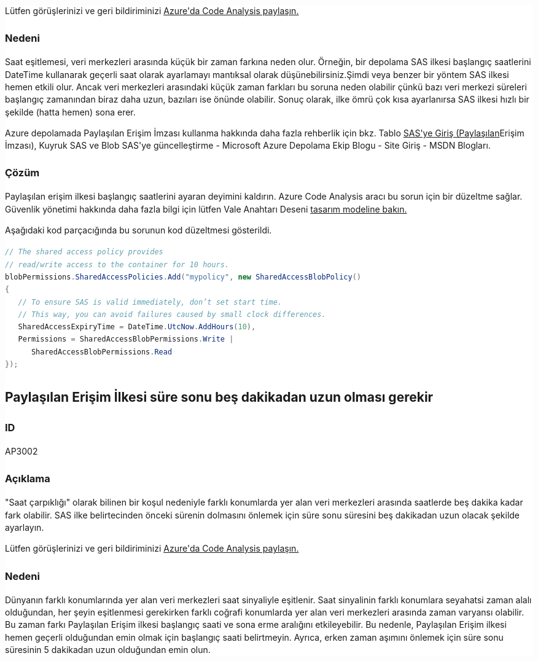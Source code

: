 Lütfen görüşlerinizi ve geri bildiriminizi [Azure'da Code Analysis paylaşın.](https://social.msdn.microsoft.com/Forums/en-US/home)

### <a name="reason"></a>Nedeni
Saat eşitlemesi, veri merkezleri arasında küçük bir zaman farkına neden olur. Örneğin, bir depolama SAS ilkesi başlangıç saatlerini DateTime kullanarak geçerli saat olarak ayarlamayı mantıksal olarak düşünebilirsiniz.Şimdi veya benzer bir yöntem SAS ilkesi hemen etkili olur. Ancak veri merkezleri arasındaki küçük zaman farkları bu soruna neden olabilir çünkü bazı veri merkezi süreleri başlangıç zamanından biraz daha uzun, bazıları ise önünde olabilir. Sonuç olarak, ilke ömrü çok kısa ayarlanırsa SAS ilkesi hızlı bir şekilde (hatta hemen) sona erer.

Azure depolamada Paylaşılan Erişim İmzası kullanma hakkında daha fazla rehberlik için bkz. Tablo [SAS'ye Giriş (Paylaşılan](https://blogs.msdn.microsoft.com/windowsazurestorage/2012/06/12/introducing-table-sas-shared-access-signature-queue-sas-and-update-to-blob-sas/)Erişim İmzası), Kuyruk SAS ve Blob SAS'ye güncelleştirme - Microsoft Azure Depolama Ekip Blogu - Site Giriş - MSDN Blogları.

### <a name="solution"></a>Çözüm
Paylaşılan erişim ilkesi başlangıç saatlerini ayaran deyimini kaldırın. Azure Code Analysis aracı bu sorun için bir düzeltme sağlar. Güvenlik yönetimi hakkında daha fazla bilgi için lütfen Vale Anahtarı Deseni [tasarım modeline bakın.](/previous-versions/msp-n-p/dn568102(v=pandp.10))

Aşağıdaki kod parçacığında bu sorunun kod düzeltmesi gösterildi.

```csharp
// The shared access policy provides
// read/write access to the container for 10 hours.
blobPermissions.SharedAccessPolicies.Add("mypolicy", new SharedAccessBlobPolicy()
{
   // To ensure SAS is valid immediately, don’t set start time.
   // This way, you can avoid failures caused by small clock differences.
   SharedAccessExpiryTime = DateTime.UtcNow.AddHours(10),
   Permissions = SharedAccessBlobPermissions.Write |
      SharedAccessBlobPermissions.Read
});
```

## <a name="shared-access-policy-expiry-time-must-be-more-than-five-minutes"></a>Paylaşılan Erişim İlkesi süre sonu beş dakikadan uzun olması gerekir
### <a name="id"></a>ID
AP3002

### <a name="description"></a>Açıklama
"Saat çarpıklığı" olarak bilinen bir koşul nedeniyle farklı konumlarda yer alan veri merkezleri arasında saatlerde beş dakika kadar fark olabilir. SAS ilke belirtecinden önceki sürenin dolmasını önlemek için süre sonu süresini beş dakikadan uzun olacak şekilde ayarlayın.

Lütfen görüşlerinizi ve geri bildiriminizi [Azure'da Code Analysis paylaşın.](https://social.msdn.microsoft.com/Forums/en-US/home)

### <a name="reason"></a>Nedeni
Dünyanın farklı konumlarında yer alan veri merkezleri saat sinyaliyle eşitlenir. Saat sinyalinin farklı konumlara seyahatsi zaman alalı olduğundan, her şeyin eşitlenmesi gerekirken farklı coğrafi konumlarda yer alan veri merkezleri arasında zaman varyansı olabilir. Bu zaman farkı Paylaşılan Erişim ilkesi başlangıç saati ve sona erme aralığını etkileyebilir. Bu nedenle, Paylaşılan Erişim ilkesi hemen geçerli olduğundan emin olmak için başlangıç saati belirtmeyin. Ayrıca, erken zaman aşımını önlemek için süre sonu süresinin 5 dakikadan uzun olduğundan emin olun.
